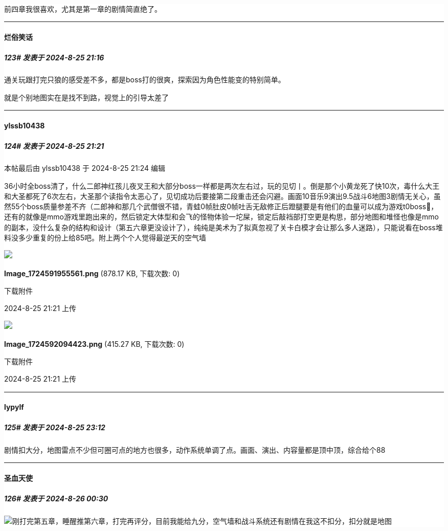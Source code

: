 前四章我很喜欢，尤其是第一章的剧情简直绝了。


*****

####  烂俗笑话  
##### 123#       发表于 2024-8-25 21:16

通关玩跟打完只狼的感受差不多，都是boss打的很爽，探索因为角色性能变的特别简单。

就是个别地图实在是找不到路，视觉上的引导太差了


*****

####  ylssb10438  
##### 124#       发表于 2024-8-25 21:21

 本帖最后由 ylssb10438 于 2024-8-25 21:24 编辑 

36小时全boss清了，什么二郎神红孩儿夜叉王和大部分boss一样都是两次左右过，玩的见切丨。倒是那个小黄龙死了快10次，毒什么大王和大圣都死了6次左右，大圣那个读指令太恶心了，见切成功后要接第二段重击还会闪避。画面10音乐9演出9.5战斗6地图3剧情无关心，虽然55个boss质量参差不齐（二郎神和那几个武僧很不错，青蛙0帧肚皮0帧吐舌无敌修正后蹬腿要是有他们的血量可以成为游戏t0boss🤣，还有的就像是mmo游戏里跑出来的，然后锁定大体型和会飞的怪物体验一坨屎，锁定后敲裆部打空更是构思，部分地图和堆怪也像是mmo的副本，没什么复杂的结构和设计（第五六章更没设计了），纯纯是美术为了拟真忽视了关卡白模才会让那么多人迷路），只能说看在boss堆料没多少重复的份上给85吧。附上两个个人觉得最逆天的空气墙

<img src="https://img.saraba1st.com/forum/202408/25/212107q4e33ia0s0kjz063.png" referrerpolicy="no-referrer">

<strong>Image_1724591955561.png</strong> (878.17 KB, 下载次数: 0)

下载附件

2024-8-25 21:21 上传

<img src="https://img.saraba1st.com/forum/202408/25/212143qllf982b0al8bylb.png" referrerpolicy="no-referrer">

<strong>Image_1724592094423.png</strong> (415.27 KB, 下载次数: 0)

下载附件

2024-8-25 21:21 上传


*****

####  lypylf  
##### 125#       发表于 2024-8-25 23:12

剧情扣大分，地图雷点不少但可圈可点的地方也很多，动作系统单调了点。画面、演出、内容量都是顶中顶，综合给个88


*****

####  圣血天使  
##### 126#       发表于 2024-8-26 00:30

<img src="https://static.saraba1st.com/image/smiley/face2017/067.png" referrerpolicy="no-referrer">刚打完第五章，睡醒推第六章，打完再评分，目前我能给九分，空气墙和战斗系统还有剧情在我这不扣分，扣分就是地图

